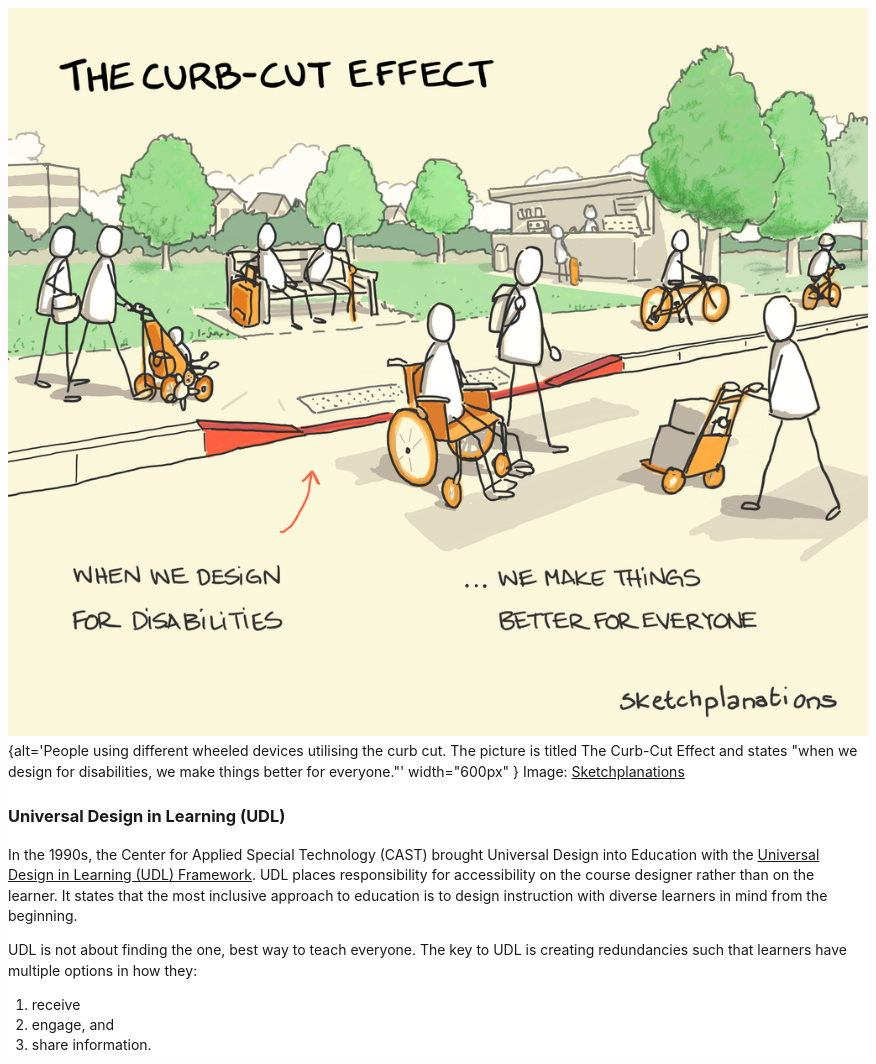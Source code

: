![](fig/sketchplanations-the-curb-cut-effect.png){alt='People using different wheeled devices utilising the curb cut. The picture is titled The Curb-Cut Effect and states "when we design for disabilities, we make things better for everyone."' width="600px" }
Image: [Sketchplanations][sketchplanations-curb-cuts]

### Universal Design in Learning (UDL)

In the 1990s, the Center for Applied Special Technology (CAST) brought Universal Design
into Education with the [Universal Design in Learning (UDL) Framework][CAST].
UDL places responsibility for accessibility on the course designer rather than on the learner.
It states that the most inclusive approach to education is to design instruction with diverse learners in mind from the beginning.

UDL is not about finding the one, best way to teach everyone.
The key to UDL is creating redundancies such that learners have multiple options in how they:

1. receive
2. engage, and
3. share information.


[glossary]: https://www.diversity.pitt.edu/education/diversity-equity-and-inclusion-glossary
[core-values]: https://carpentries.org/values/
[handbook-host-template]: https://docs.carpentries.org/topic_folders/workshop_administration/email_templates.html#email-learners-before-workshop
[sketchplanations-curb-cuts]: https://sketchplanations.com/the-curb-cut-effect
[CAST]: https://udlguidelines.cast.org
[handbook-accessibility-checklist]: https://docs.carpentries.org/topic_folders/hosts_instructors/workshop_needs.html#accessibility
[post-surveys]: https://zenodo.org/record/1325464#.YVJIWS-B0ea
[34gig]: https://ijoc.org/index.php/ijoc/article/view/1566
[coc]: https://docs.carpentries.org/topic_folders/policies/code-of-conduct.html
[slack-accessibility]: https://carpentries.slack.com/archives/CBDTKM30Q
[slack-join]: https://slack-invite.carpentries.org